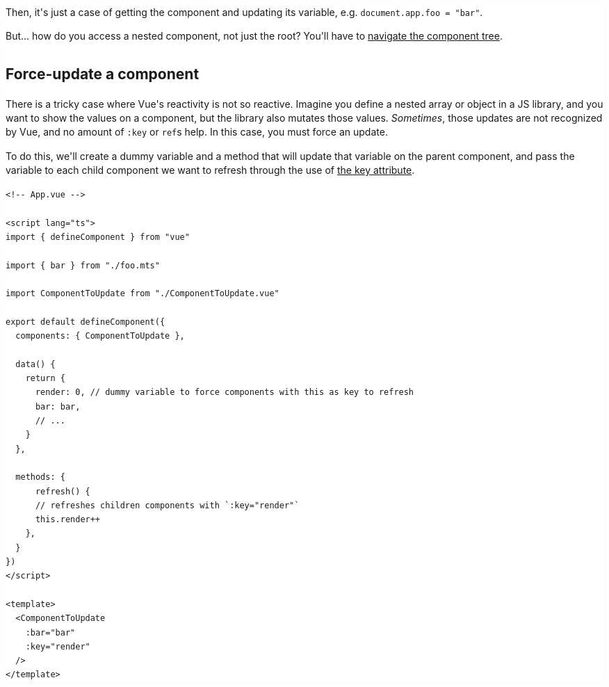 Then, it's just a case of getting the component and updating its variable, e.g. `document.app.foo = "bar"`.

But... how do you access a nested component, not just the root? You'll have to [navigate the component tree](#navigating-the-component-tree).



## Force-update a component
There is a tricky case where Vue's reactivity is not so reactive. Imagine you define a nested array or object in a JS library, and you want to show the values on a component, but the library also mutates those values. _Sometimes_, those updates are not recognized by Vue, and no amount of `:key` or `ref`s help. In this case, you must force an update.

To do this, we'll create a dummy variable and a method that will update that variable on the parent component, and pass the variable to each child component we want to refresh through the use of [the key attribute](https://vuejs.org/api/built-in-special-attributes.html#key).

```vue
<!-- App.vue -->

<script lang="ts">
import { defineComponent } from "vue"

import { bar } from "./foo.mts"

import ComponentToUpdate from "./ComponentToUpdate.vue"

export default defineComponent({
  components: { ComponentToUpdate },

  data() {
    return {
      render: 0, // dummy variable to force components with this as key to refresh
      bar: bar,
      // ...
    }
  },

  methods: {
      refresh() {
      // refreshes children components with `:key="render"`
      this.render++
    },
  }
})
</script>

<template>
  <ComponentToUpdate
    :bar="bar"
    :key="render"
  />
</template>
```

